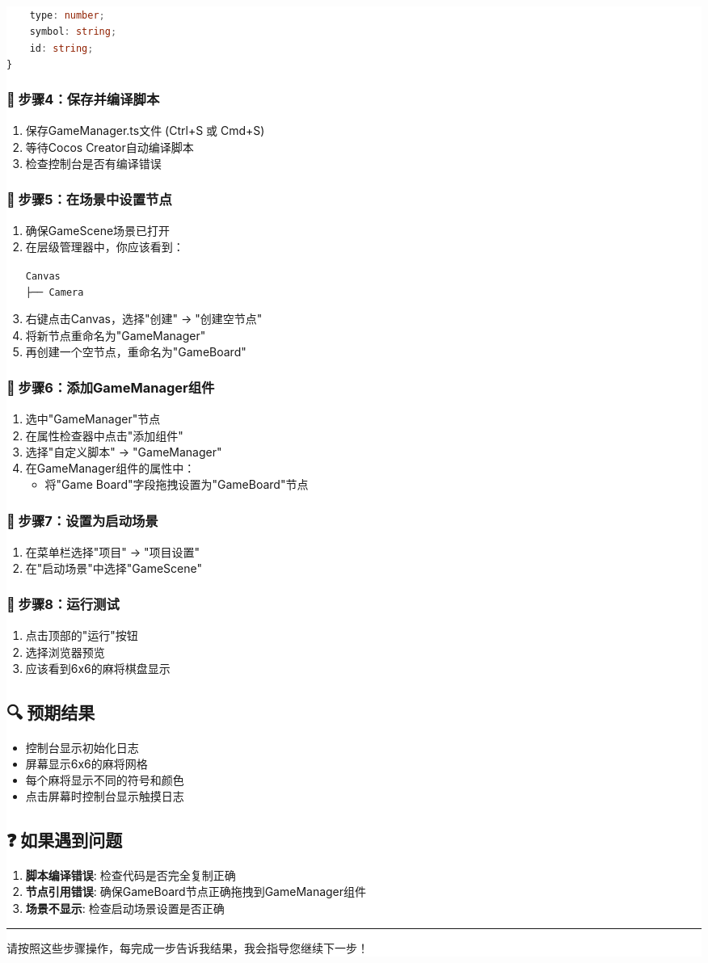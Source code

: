 ```typescript
    type: number;
    symbol: string;
    id: string;
}
```

### 🎯 步骤4：保存并编译脚本
1. 保存GameManager.ts文件 (Ctrl+S 或 Cmd+S)
2. 等待Cocos Creator自动编译脚本
3. 检查控制台是否有编译错误

### 🎯 步骤5：在场景中设置节点
1. 确保GameScene场景已打开
2. 在层级管理器中，你应该看到：
   ```
   Canvas
   ├── Camera
   ```
3. 右键点击Canvas，选择"创建" → "创建空节点"
4. 将新节点重命名为"GameManager"
5. 再创建一个空节点，重命名为"GameBoard"

### 🎯 步骤6：添加GameManager组件
1. 选中"GameManager"节点
2. 在属性检查器中点击"添加组件"
3. 选择"自定义脚本" → "GameManager"
4. 在GameManager组件的属性中：
   - 将"Game Board"字段拖拽设置为"GameBoard"节点

### 🎯 步骤7：设置为启动场景
1. 在菜单栏选择"项目" → "项目设置"
2. 在"启动场景"中选择"GameScene"

### 🎯 步骤8：运行测试
1. 点击顶部的"运行"按钮
2. 选择浏览器预览
3. 应该看到6x6的麻将棋盘显示

## 🔍 预期结果
- 控制台显示初始化日志
- 屏幕显示6x6的麻将网格
- 每个麻将显示不同的符号和颜色
- 点击屏幕时控制台显示触摸日志

## ❓ 如果遇到问题
1. **脚本编译错误**: 检查代码是否完全复制正确
2. **节点引用错误**: 确保GameBoard节点正确拖拽到GameManager组件
3. **场景不显示**: 检查启动场景设置是否正确

---

请按照这些步骤操作，每完成一步告诉我结果，我会指导您继续下一步！

